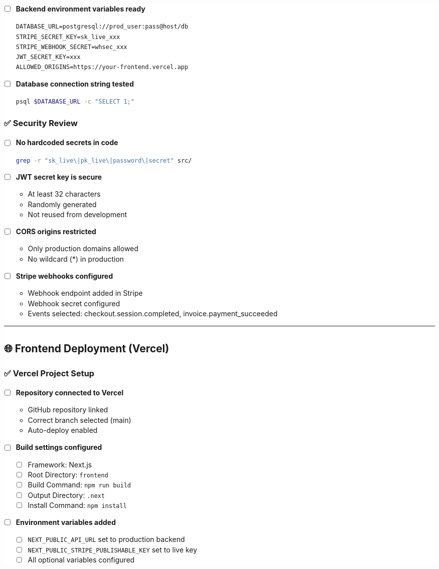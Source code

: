 - [ ] **Backend environment variables ready**
  ```env
  DATABASE_URL=postgresql://prod_user:pass@host/db
  STRIPE_SECRET_KEY=sk_live_xxx
  STRIPE_WEBHOOK_SECRET=whsec_xxx
  JWT_SECRET_KEY=xxx
  ALLOWED_ORIGINS=https://your-frontend.vercel.app
  ```

- [ ] **Database connection string tested**
  ```bash
  psql $DATABASE_URL -c "SELECT 1;"
  ```

### ✅ Security Review

- [ ] **No hardcoded secrets in code**
  ```bash
  grep -r "sk_live\|pk_live\|password\|secret" src/
  ```

- [ ] **JWT secret key is secure**
  - At least 32 characters
  - Randomly generated
  - Not reused from development

- [ ] **CORS origins restricted**
  - Only production domains allowed
  - No wildcard (*) in production

- [ ] **Stripe webhooks configured**
  - Webhook endpoint added in Stripe
  - Webhook secret configured
  - Events selected: checkout.session.completed, invoice.payment_succeeded

---

## 🌐 Frontend Deployment (Vercel)

### ✅ Vercel Project Setup

- [ ] **Repository connected to Vercel**
  - GitHub repository linked
  - Correct branch selected (main)
  - Auto-deploy enabled

- [ ] **Build settings configured**
  - [ ] Framework: Next.js
  - [ ] Root Directory: `frontend`
  - [ ] Build Command: `npm run build`
  - [ ] Output Directory: `.next`
  - [ ] Install Command: `npm install`

- [ ] **Environment variables added**
  - [ ] `NEXT_PUBLIC_API_URL` set to production backend
  - [ ] `NEXT_PUBLIC_STRIPE_PUBLISHABLE_KEY` set to live key
  - [ ] All optional variables configured
